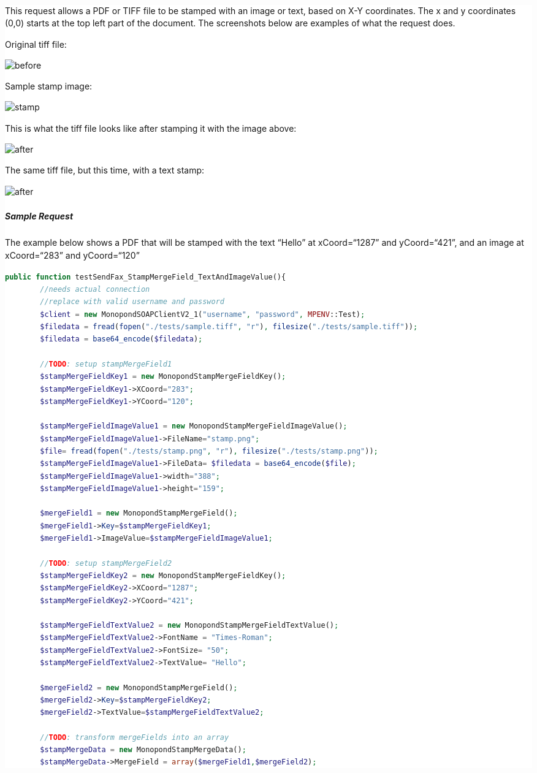 This request allows a PDF or TIFF file to be stamped with an image or text, based on X-Y coordinates. The x and y coordinates (0,0) starts at the top left part of the document. The screenshots below are examples of what the request does.

Original tiff file:

![before](https://github.com/Monopond/fax-api/raw/master/img/StampMergeData/image_stamp/before.png)

Sample stamp image:

![stamp](https://github.com/Monopond/fax-api/raw/master/img/StampMergeData/image_stamp/stamp.png)

This is what the tiff file looks like after stamping it with the image above:

![after](https://github.com/Monopond/fax-api/raw/master/img/StampMergeData/image_stamp/after.png) 

The same tiff file, but this time, with a text stamp:

![after](https://github.com/Monopond/fax-api/raw/master/img/StampMergeData/text_stamp/after.png) 

##### Sample Request

The example below shows a PDF that will be stamped with the text “Hello” at xCoord=“1287” and yCoord=“421”, and an image at xCoord=“283” and yCoord=“120”

```php
public function testSendFax_StampMergeField_TextAndImageValue(){
    	//needs actual connection
    	//replace with valid username and password
    	$client = new MonopondSOAPClientV2_1("username", "password", MPENV::Test);
    	$filedata = fread(fopen("./tests/sample.tiff", "r"), filesize("./tests/sample.tiff"));
    	$filedata = base64_encode($filedata);

		//TODO: setup stampMergeField1
		$stampMergeFieldKey1 = new MonopondStampMergeFieldKey();
		$stampMergeFieldKey1->XCoord="283";
		$stampMergeFieldKey1->YCoord="120";
		
		$stampMergeFieldImageValue1 = new MonopondStampMergeFieldImageValue();
		$stampMergeFieldImageValue1->FileName="stamp.png";
		$file= fread(fopen("./tests/stamp.png", "r"), filesize("./tests/stamp.png"));
		$stampMergeFieldImageValue1->FileData= $filedata = base64_encode($file);
		$stampMergeFieldImageValue1->width="388";
		$stampMergeFieldImageValue1->height="159";

		$mergeField1 = new MonopondStampMergeField();
		$mergeField1->Key=$stampMergeFieldKey1;
		$mergeField1->ImageValue=$stampMergeFieldImageValue1;
	
		//TODO: setup stampMergeField2
		$stampMergeFieldKey2 = new MonopondStampMergeFieldKey();
		$stampMergeFieldKey2->XCoord="1287";
		$stampMergeFieldKey2->YCoord="421";
		
		$stampMergeFieldTextValue2 = new MonopondStampMergeFieldTextValue();
		$stampMergeFieldTextValue2->FontName = "Times-Roman";
		$stampMergeFieldTextValue2->FontSize= "50";
		$stampMergeFieldTextValue2->TextValue= "Hello";

		$mergeField2 = new MonopondStampMergeField();
		$mergeField2->Key=$stampMergeFieldKey2;
		$mergeField2->TextValue=$stampMergeFieldTextValue2;
		
		//TODO: transform mergeFields into an array 
		$stampMergeData = new MonopondStampMergeData();
		$stampMergeData->MergeField = array($mergeField1,$mergeField2);
```